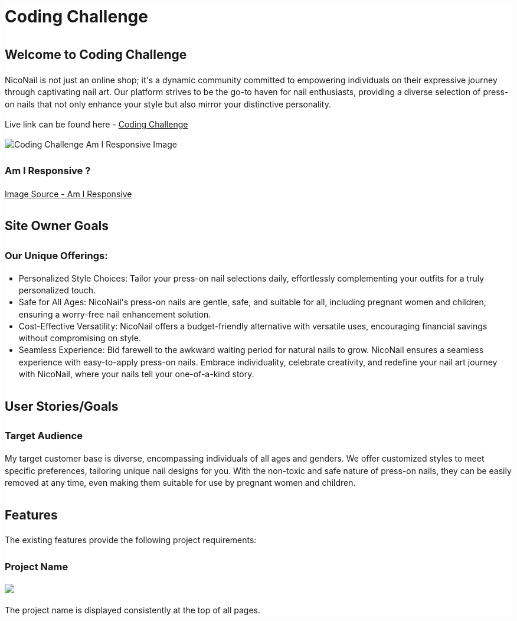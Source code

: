 # Coding Challenge
## Welcome to Coding Challenge
NicoNail is not just an online shop; it's a dynamic community committed to empowering individuals on their expressive journey through captivating nail art. Our platform strives to be the go-to haven for nail enthusiasts, providing a diverse selection of press-on nails that not only enhance your style but also mirror your distinctive personality.

Live link can be found here - [Coding Challenge](https://edisonkwan18.github.io/project2-quiz/)

![Coding Challenge Am I Responsive Image](asset/document/responsive.png)

### Am I Responsive ?
[Image Source - Am I Responsive](https://ui.dev/amiresponsive?url=https://edisonkwan18.github.io/project2-quiz/)

## Site Owner Goals
### Our Unique Offerings:

- Personalized Style Choices: Tailor your press-on nail selections daily, effortlessly complementing your outfits for a truly personalized touch.
- Safe for All Ages: NicoNail's press-on nails are gentle, safe, and suitable for all, including pregnant women and children, ensuring a worry-free nail enhancement solution.
- Cost-Effective Versatility: NicoNail offers a budget-friendly alternative with versatile uses, encouraging financial savings without compromising on style.
- Seamless Experience: Bid farewell to the awkward waiting period for natural nails to grow. NicoNail ensures a seamless experience with easy-to-apply press-on nails.
Embrace individuality, celebrate creativity, and redefine your nail art journey with NicoNail, where your nails tell your one-of-a-kind story.

## User Stories/Goals
### Target Audience 
My target customer base is diverse, encompassing individuals of all ages and genders. We offer customized styles to meet specific preferences, tailoring unique nail designs for you. With the non-toxic and safe nature of press-on nails, they can be easily removed at any time, even making them suitable for use by pregnant women and children.

## Features

The existing features provide the following project requirements:

### Project Name

<img src="asset/document/project-name.png">

The project name is displayed consistently at the top of all pages.
